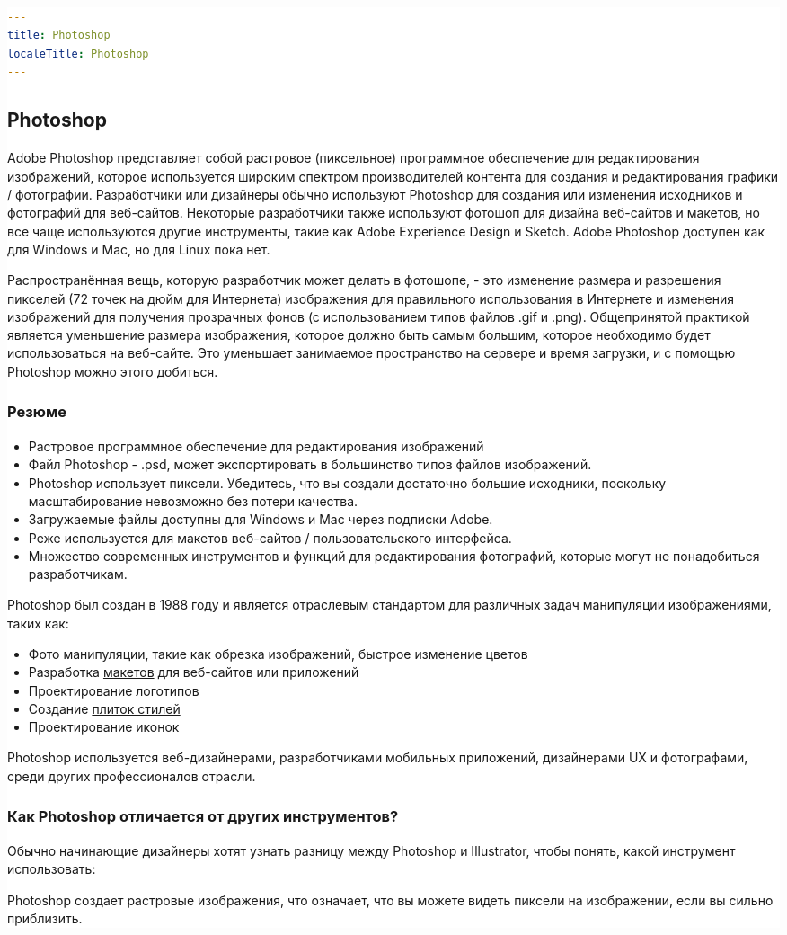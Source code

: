 ```yaml
---
title: Photoshop
localeTitle: Photoshop
---
```

## Photoshop

Adobe Photoshop представляет собой растровое (пиксельное) программное обеспечение для редактирования изображений, которое используется широким спектром производителей контента для создания и редактирования графики / фотографии. Разработчики или дизайнеры обычно используют Photoshop для создания или изменения исходников и фотографий для веб-сайтов. Некоторые разработчики также используют фотошоп для дизайна веб-сайтов и макетов, но все чаще используются другие инструменты, такие как Adobe Experience Design и Sketch. Adobe Photoshop доступен как для Windows и Mac, но для Linux пока нет.

Распространённая вещь, которую разработчик может делать в фотошопе, - это изменение размера и разрешения пикселей (72 точек на дюйм для Интернета) изображения для правильного использования в Интернете и изменения изображений для получения прозрачных фонов (с использованием типов файлов .gif и .png). Общепринятой практикой является уменьшение размера изображения, которое должно быть самым большим, которое необходимо будет использоваться на веб-сайте. Это уменьшает занимаемое пространство на сервере и время загрузки, и с помощью Photoshop можно этого добиться.

### Резюме

*   Растровое программное обеспечение для редактирования изображений
*   Файл Photoshop - .psd, может экспортировать в большинство типов файлов изображений.
*   Photoshop использует пиксели. Убедитесь, что вы создали достаточно большие исходники, поскольку масштабирование невозможно без потери качества.
*   Загружаемые файлы доступны для Windows и Mac через подписки Adobe.
*   Реже используется для макетов веб-сайтов / пользовательского интерфейса.
*   Множество современных инструментов и функций для редактирования фотографий, которые могут не понадобиться разработчикам.

Photoshop был создан в 1988 году и является отраслевым стандартом для различных задач манипуляции изображениями, таких как:

*   Фото манипуляции, такие как обрезка изображений, быстрое изменение цветов
*   Разработка [макетов](https://en.wikipedia.org/wiki/Mockup) для веб-сайтов или приложений
*   Проектирование логотипов
*   Создание [плиток стилей](http://styletil.es/)
*   Проектирование иконок

Photoshop используется веб-дизайнерами, разработчиками мобильных приложений, дизайнерами UX и фотографами, среди других профессионалов отрасли.

### Как Photoshop отличается от других инструментов?

Обычно начинающие дизайнеры хотят узнать разницу между Photoshop и Illustrator, чтобы понять, какой инструмент использовать:

Photoshop создает растровые изображения, что означает, что вы можете видеть пиксели на изображении, если вы сильно приблизить.
